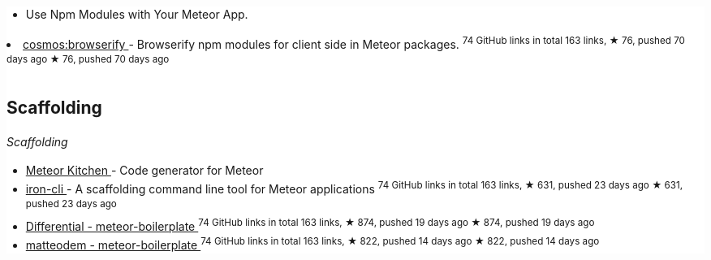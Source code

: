   - Use Npm Modules with Your Meteor App.
 </li>
 <li>
  <a href="https://github.com/elidoran/cosmos-browserify">
   cosmos:browserify
  </a>
  - Browserify npm modules for client side in Meteor packages.
  <sup>
   74 GitHub links in total 163 links, ★ 76, pushed 70 days ago
  </sup>
  <sup>
   &#9733 76, pushed 70 days ago
  </sup>
 </li>
</ul>
<h2>
 Scaffolding
</h2>
<p>
 <em>
  Scaffolding
 </em>
</p>
<ul>
 <li>
  <a href="http://www.meteorkitchen.com/">
   Meteor Kitchen
  </a>
  - Code generator for Meteor
 </li>
 <li>
  <a href="https://github.com/iron-meteor/iron-cli">
   iron-cli
  </a>
  - A scaffolding command line tool for Meteor applications
  <sup>
   74 GitHub links in total 163 links, ★ 631, pushed 23 days ago
  </sup>
  <sup>
   &#9733 631, pushed 23 days ago
  </sup>
 </li>
 <li>
  <a href="https://github.com/Differential/meteor-boilerplate">
   Differential - meteor-boilerplate
  </a>
  <sup>
   74 GitHub links in total 163 links, ★ 874, pushed 19 days ago
  </sup>
  <sup>
   &#9733 874, pushed 19 days ago
  </sup>
 </li>
 <li>
  <a href="https://github.com/matteodem/meteor-boilerplate">
   matteodem - meteor-boilerplate
  </a>
  <sup>
   74 GitHub links in total 163 links, ★ 822, pushed 14 days ago
  </sup>
  <sup>
   &#9733 822, pushed 14 days ago
  </sup>
 </li>